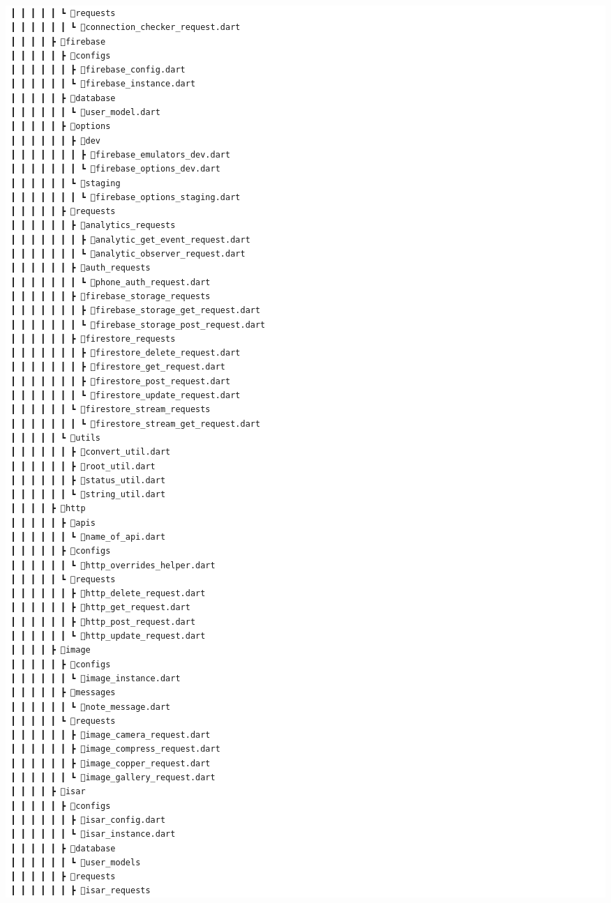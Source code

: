 ```
 ┃ ┃ ┃ ┃ ┃ ┗ 📂requests
 ┃ ┃ ┃ ┃ ┃ ┃ ┗ 📜connection_checker_request.dart
 ┃ ┃ ┃ ┃ ┣ 📂firebase
 ┃ ┃ ┃ ┃ ┃ ┣ 📂configs
 ┃ ┃ ┃ ┃ ┃ ┃ ┣ 📜firebase_config.dart
 ┃ ┃ ┃ ┃ ┃ ┃ ┗ 📜firebase_instance.dart
 ┃ ┃ ┃ ┃ ┃ ┣ 📂database
 ┃ ┃ ┃ ┃ ┃ ┃ ┗ 📜user_model.dart
 ┃ ┃ ┃ ┃ ┃ ┣ 📂options
 ┃ ┃ ┃ ┃ ┃ ┃ ┣ 📂dev
 ┃ ┃ ┃ ┃ ┃ ┃ ┃ ┣ 📜firebase_emulators_dev.dart
 ┃ ┃ ┃ ┃ ┃ ┃ ┃ ┗ 📜firebase_options_dev.dart
 ┃ ┃ ┃ ┃ ┃ ┃ ┗ 📂staging
 ┃ ┃ ┃ ┃ ┃ ┃ ┃ ┗ 📜firebase_options_staging.dart
 ┃ ┃ ┃ ┃ ┃ ┣ 📂requests
 ┃ ┃ ┃ ┃ ┃ ┃ ┣ 📂analytics_requests
 ┃ ┃ ┃ ┃ ┃ ┃ ┃ ┣ 📜analytic_get_event_request.dart
 ┃ ┃ ┃ ┃ ┃ ┃ ┃ ┗ 📜analytic_observer_request.dart
 ┃ ┃ ┃ ┃ ┃ ┃ ┣ 📂auth_requests
 ┃ ┃ ┃ ┃ ┃ ┃ ┃ ┗ 📜phone_auth_request.dart
 ┃ ┃ ┃ ┃ ┃ ┃ ┣ 📂firebase_storage_requests
 ┃ ┃ ┃ ┃ ┃ ┃ ┃ ┣ 📜firebase_storage_get_request.dart
 ┃ ┃ ┃ ┃ ┃ ┃ ┃ ┗ 📜firebase_storage_post_request.dart
 ┃ ┃ ┃ ┃ ┃ ┃ ┣ 📂firestore_requests
 ┃ ┃ ┃ ┃ ┃ ┃ ┃ ┣ 📜firestore_delete_request.dart
 ┃ ┃ ┃ ┃ ┃ ┃ ┃ ┣ 📜firestore_get_request.dart
 ┃ ┃ ┃ ┃ ┃ ┃ ┃ ┣ 📜firestore_post_request.dart
 ┃ ┃ ┃ ┃ ┃ ┃ ┃ ┗ 📜firestore_update_request.dart
 ┃ ┃ ┃ ┃ ┃ ┃ ┗ 📂firestore_stream_requests
 ┃ ┃ ┃ ┃ ┃ ┃ ┃ ┗ 📜firestore_stream_get_request.dart
 ┃ ┃ ┃ ┃ ┃ ┗ 📂utils
 ┃ ┃ ┃ ┃ ┃ ┃ ┣ 📜convert_util.dart
 ┃ ┃ ┃ ┃ ┃ ┃ ┣ 📜root_util.dart
 ┃ ┃ ┃ ┃ ┃ ┃ ┣ 📜status_util.dart
 ┃ ┃ ┃ ┃ ┃ ┃ ┗ 📜string_util.dart
 ┃ ┃ ┃ ┃ ┣ 📂http
 ┃ ┃ ┃ ┃ ┃ ┣ 📂apis
 ┃ ┃ ┃ ┃ ┃ ┃ ┗ 📜name_of_api.dart
 ┃ ┃ ┃ ┃ ┃ ┣ 📂configs
 ┃ ┃ ┃ ┃ ┃ ┃ ┗ 📜http_overrides_helper.dart
 ┃ ┃ ┃ ┃ ┃ ┗ 📂requests
 ┃ ┃ ┃ ┃ ┃ ┃ ┣ 📜http_delete_request.dart
 ┃ ┃ ┃ ┃ ┃ ┃ ┣ 📜http_get_request.dart
 ┃ ┃ ┃ ┃ ┃ ┃ ┣ 📜http_post_request.dart
 ┃ ┃ ┃ ┃ ┃ ┃ ┗ 📜http_update_request.dart
 ┃ ┃ ┃ ┃ ┣ 📂image
 ┃ ┃ ┃ ┃ ┃ ┣ 📂configs
 ┃ ┃ ┃ ┃ ┃ ┃ ┗ 📜image_instance.dart
 ┃ ┃ ┃ ┃ ┃ ┣ 📂messages
 ┃ ┃ ┃ ┃ ┃ ┃ ┗ 📜note_message.dart
 ┃ ┃ ┃ ┃ ┃ ┗ 📂requests
 ┃ ┃ ┃ ┃ ┃ ┃ ┣ 📜image_camera_request.dart
 ┃ ┃ ┃ ┃ ┃ ┃ ┣ 📜image_compress_request.dart
 ┃ ┃ ┃ ┃ ┃ ┃ ┣ 📜image_copper_request.dart
 ┃ ┃ ┃ ┃ ┃ ┃ ┗ 📜image_gallery_request.dart
 ┃ ┃ ┃ ┃ ┣ 📂isar
 ┃ ┃ ┃ ┃ ┃ ┣ 📂configs
 ┃ ┃ ┃ ┃ ┃ ┃ ┣ 📜isar_config.dart
 ┃ ┃ ┃ ┃ ┃ ┃ ┗ 📜isar_instance.dart
 ┃ ┃ ┃ ┃ ┃ ┣ 📂database
 ┃ ┃ ┃ ┃ ┃ ┃ ┗ 📂user_models
 ┃ ┃ ┃ ┃ ┃ ┣ 📂requests
 ┃ ┃ ┃ ┃ ┃ ┃ ┣ 📂isar_requests
```